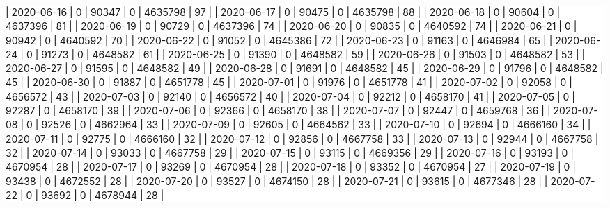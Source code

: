 | 2020-06-16 | 0 | 90347 | 0 | 4635798 | 97 |
| 2020-06-17 | 0 | 90475 | 0 | 4635798 | 88 |
| 2020-06-18 | 0 | 90604 | 0 | 4637396 | 81 |
| 2020-06-19 | 0 | 90729 | 0 | 4637396 | 74 |
| 2020-06-20 | 0 | 90835 | 0 | 4640592 | 74 |
| 2020-06-21 | 0 | 90942 | 0 | 4640592 | 70 |
| 2020-06-22 | 0 | 91052 | 0 | 4645386 | 72 |
| 2020-06-23 | 0 | 91163 | 0 | 4646984 | 65 |
| 2020-06-24 | 0 | 91273 | 0 | 4648582 | 61 |
| 2020-06-25 | 0 | 91390 | 0 | 4648582 | 59 |
| 2020-06-26 | 0 | 91503 | 0 | 4648582 | 53 |
| 2020-06-27 | 0 | 91595 | 0 | 4648582 | 49 |
| 2020-06-28 | 0 | 91691 | 0 | 4648582 | 45 |
| 2020-06-29 | 0 | 91796 | 0 | 4648582 | 45 |
| 2020-06-30 | 0 | 91887 | 0 | 4651778 | 45 |
| 2020-07-01 | 0 | 91976 | 0 | 4651778 | 41 |
| 2020-07-02 | 0 | 92058 | 0 | 4656572 | 43 |
| 2020-07-03 | 0 | 92140 | 0 | 4656572 | 40 |
| 2020-07-04 | 0 | 92212 | 0 | 4658170 | 41 |
| 2020-07-05 | 0 | 92287 | 0 | 4658170 | 39 |
| 2020-07-06 | 0 | 92366 | 0 | 4658170 | 38 |
| 2020-07-07 | 0 | 92447 | 0 | 4659768 | 36 |
| 2020-07-08 | 0 | 92526 | 0 | 4662964 | 33 |
| 2020-07-09 | 0 | 92605 | 0 | 4664562 | 33 |
| 2020-07-10 | 0 | 92694 | 0 | 4666160 | 34 |
| 2020-07-11 | 0 | 92775 | 0 | 4666160 | 32 |
| 2020-07-12 | 0 | 92856 | 0 | 4667758 | 33 |
| 2020-07-13 | 0 | 92944 | 0 | 4667758 | 32 |
| 2020-07-14 | 0 | 93033 | 0 | 4667758 | 29 |
| 2020-07-15 | 0 | 93115 | 0 | 4669356 | 29 |
| 2020-07-16 | 0 | 93193 | 0 | 4670954 | 28 |
| 2020-07-17 | 0 | 93269 | 0 | 4670954 | 28 |
| 2020-07-18 | 0 | 93352 | 0 | 4670954 | 27 |
| 2020-07-19 | 0 | 93438 | 0 | 4672552 | 28 |
| 2020-07-20 | 0 | 93527 | 0 | 4674150 | 28 |
| 2020-07-21 | 0 | 93615 | 0 | 4677346 | 28 |
| 2020-07-22 | 0 | 93692 | 0 | 4678944 | 28 |